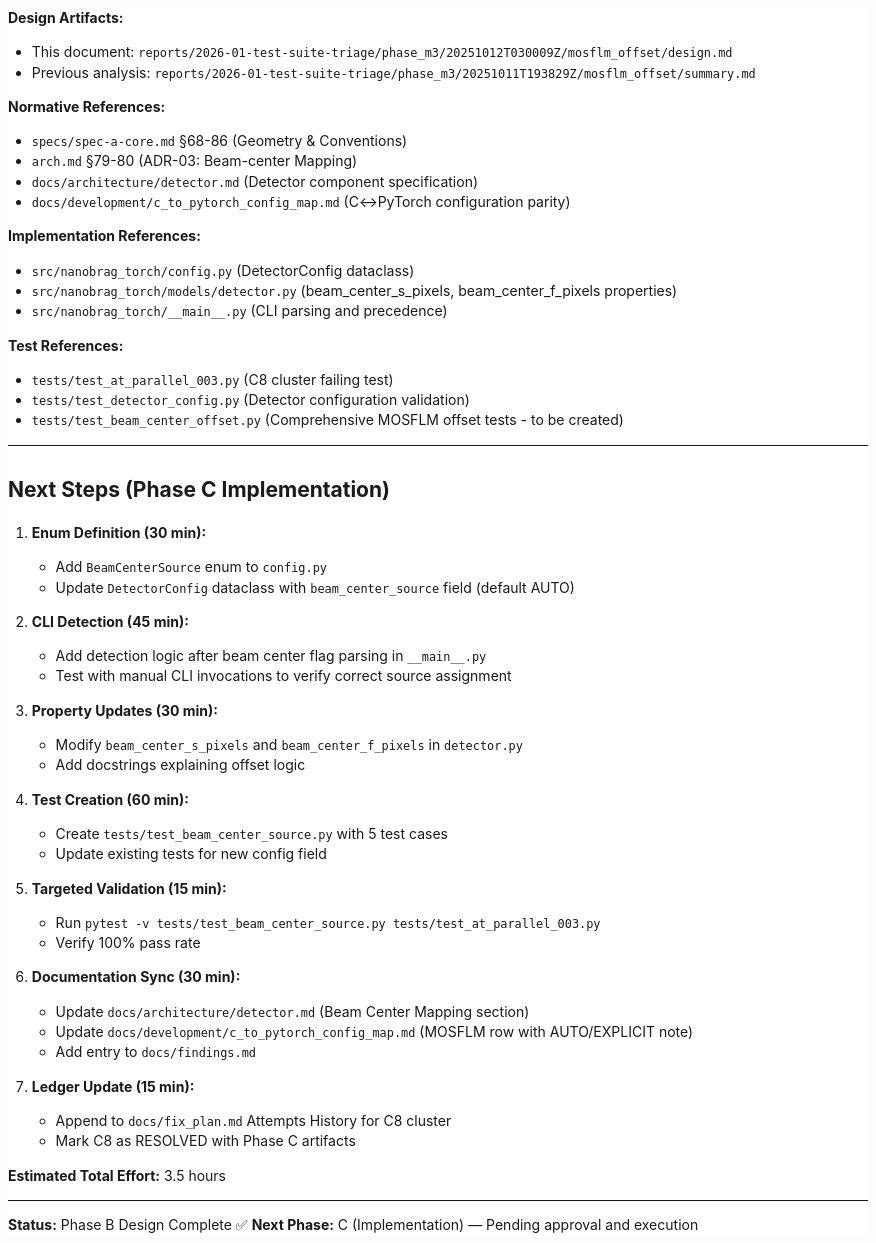 **Design Artifacts:**
- This document: `reports/2026-01-test-suite-triage/phase_m3/20251012T030009Z/mosflm_offset/design.md`
- Previous analysis: `reports/2026-01-test-suite-triage/phase_m3/20251011T193829Z/mosflm_offset/summary.md`

**Normative References:**
- `specs/spec-a-core.md` §68-86 (Geometry & Conventions)
- `arch.md` §79-80 (ADR-03: Beam-center Mapping)
- `docs/architecture/detector.md` (Detector component specification)
- `docs/development/c_to_pytorch_config_map.md` (C↔PyTorch configuration parity)

**Implementation References:**
- `src/nanobrag_torch/config.py` (DetectorConfig dataclass)
- `src/nanobrag_torch/models/detector.py` (beam_center_s_pixels, beam_center_f_pixels properties)
- `src/nanobrag_torch/__main__.py` (CLI parsing and precedence)

**Test References:**
- `tests/test_at_parallel_003.py` (C8 cluster failing test)
- `tests/test_detector_config.py` (Detector configuration validation)
- `tests/test_beam_center_offset.py` (Comprehensive MOSFLM offset tests - to be created)

---

## Next Steps (Phase C Implementation)

1. **Enum Definition (30 min):**
   - Add `BeamCenterSource` enum to `config.py`
   - Update `DetectorConfig` dataclass with `beam_center_source` field (default AUTO)

2. **CLI Detection (45 min):**
   - Add detection logic after beam center flag parsing in `__main__.py`
   - Test with manual CLI invocations to verify correct source assignment

3. **Property Updates (30 min):**
   - Modify `beam_center_s_pixels` and `beam_center_f_pixels` in `detector.py`
   - Add docstrings explaining offset logic

4. **Test Creation (60 min):**
   - Create `tests/test_beam_center_source.py` with 5 test cases
   - Update existing tests for new config field

5. **Targeted Validation (15 min):**
   - Run `pytest -v tests/test_beam_center_source.py tests/test_at_parallel_003.py`
   - Verify 100% pass rate

6. **Documentation Sync (30 min):**
   - Update `docs/architecture/detector.md` (Beam Center Mapping section)
   - Update `docs/development/c_to_pytorch_config_map.md` (MOSFLM row with AUTO/EXPLICIT note)
   - Add entry to `docs/findings.md`

7. **Ledger Update (15 min):**
   - Append to `docs/fix_plan.md` Attempts History for C8 cluster
   - Mark C8 as RESOLVED with Phase C artifacts

**Estimated Total Effort:** 3.5 hours

---

**Status:** Phase B Design Complete ✅
**Next Phase:** C (Implementation) — Pending approval and execution
